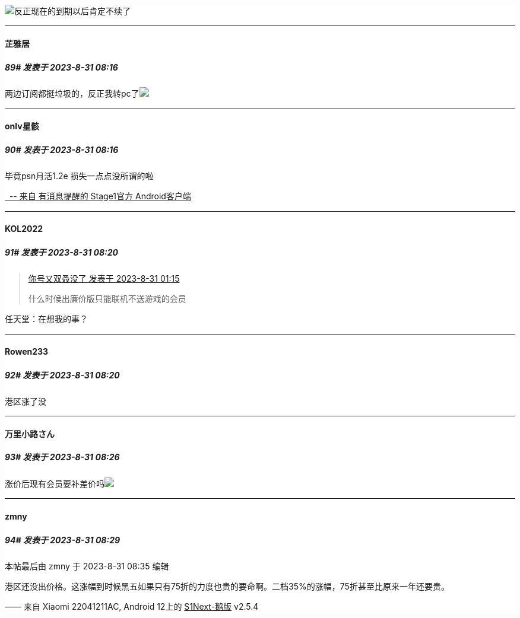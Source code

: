 <img src="https://static.saraba1st.com/image/smiley/face2017/017.png" referrerpolicy="no-referrer">反正现在的到期以后肯定不续了

*****

####  芷雅居  
##### 89#       发表于 2023-8-31 08:16

两边订阅都挺垃圾的，反正我转pc了<img src="https://static.saraba1st.com/image/smiley/face2017/048.png" referrerpolicy="no-referrer">

*****

####  onlv星骸  
##### 90#       发表于 2023-8-31 08:16

毕竟psn月活1.2e 损失一点点没所谓的啦

[  -- 来自 有消息提醒的 Stage1官方 Android客户端](https://www.coolapk.com/apk/140634)


*****

####  KOL2022  
##### 91#       发表于 2023-8-31 08:20

<blockquote><a href="httphttps://bbs.saraba1st.com/2b/forum.php?mod=redirect&amp;goto=findpost&amp;pid=62233414&amp;ptid=2150629" target="_blank">你号又双叒没了 发表于 2023-8-31 01:15</a>

什么时候出廉价版只能联机不送游戏的会员</blockquote>
任天堂：在想我的事？

*****

####  Rowen233  
##### 92#       发表于 2023-8-31 08:20

港区涨了没

*****

####  万里小路さん  
##### 93#       发表于 2023-8-31 08:26

涨价后现有会员要补差价吗<img src="https://static.saraba1st.com/image/smiley/face2017/037.png" referrerpolicy="no-referrer">

*****

####  zmny  
##### 94#       发表于 2023-8-31 08:29

 本帖最后由 zmny 于 2023-8-31 08:35 编辑 

港区还没出价格。这涨幅到时候黑五如果只有75折的力度也贵的要命啊。二档35%的涨幅，75折甚至比原来一年还要贵。

—— 来自 Xiaomi 22041211AC, Android 12上的 [S1Next-鹅版](https://github.com/ykrank/S1-Next/releases) v2.5.4

